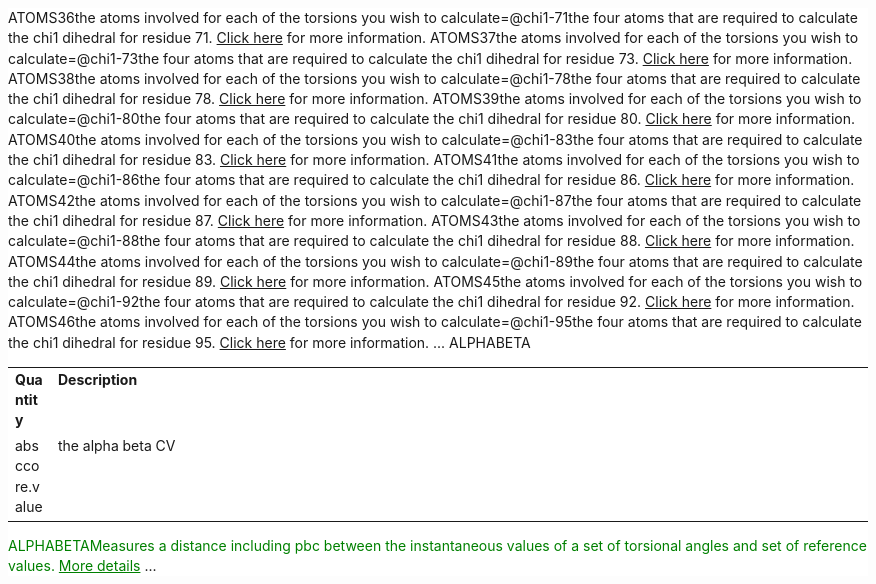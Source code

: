 <span class="plumedtooltip">ATOMS36<span class="right">the atoms involved for each of the torsions you wish to calculate<i></i></span></span>=<span class="plumedtooltip">@chi1-71<span class="right">the four atoms that are required to calculate the chi1 dihedral for residue 71. <a href="https://www.plumed.org/doc-master/user-doc/html/MOLINFO">Click here</a> for more information. <i></i></span></span>
<span class="plumedtooltip">ATOMS37<span class="right">the atoms involved for each of the torsions you wish to calculate<i></i></span></span>=<span class="plumedtooltip">@chi1-73<span class="right">the four atoms that are required to calculate the chi1 dihedral for residue 73. <a href="https://www.plumed.org/doc-master/user-doc/html/MOLINFO">Click here</a> for more information. <i></i></span></span>
<span class="plumedtooltip">ATOMS38<span class="right">the atoms involved for each of the torsions you wish to calculate<i></i></span></span>=<span class="plumedtooltip">@chi1-78<span class="right">the four atoms that are required to calculate the chi1 dihedral for residue 78. <a href="https://www.plumed.org/doc-master/user-doc/html/MOLINFO">Click here</a> for more information. <i></i></span></span>
<span class="plumedtooltip">ATOMS39<span class="right">the atoms involved for each of the torsions you wish to calculate<i></i></span></span>=<span class="plumedtooltip">@chi1-80<span class="right">the four atoms that are required to calculate the chi1 dihedral for residue 80. <a href="https://www.plumed.org/doc-master/user-doc/html/MOLINFO">Click here</a> for more information. <i></i></span></span>
<span class="plumedtooltip">ATOMS40<span class="right">the atoms involved for each of the torsions you wish to calculate<i></i></span></span>=<span class="plumedtooltip">@chi1-83<span class="right">the four atoms that are required to calculate the chi1 dihedral for residue 83. <a href="https://www.plumed.org/doc-master/user-doc/html/MOLINFO">Click here</a> for more information. <i></i></span></span>
<span class="plumedtooltip">ATOMS41<span class="right">the atoms involved for each of the torsions you wish to calculate<i></i></span></span>=<span class="plumedtooltip">@chi1-86<span class="right">the four atoms that are required to calculate the chi1 dihedral for residue 86. <a href="https://www.plumed.org/doc-master/user-doc/html/MOLINFO">Click here</a> for more information. <i></i></span></span>
<span class="plumedtooltip">ATOMS42<span class="right">the atoms involved for each of the torsions you wish to calculate<i></i></span></span>=<span class="plumedtooltip">@chi1-87<span class="right">the four atoms that are required to calculate the chi1 dihedral for residue 87. <a href="https://www.plumed.org/doc-master/user-doc/html/MOLINFO">Click here</a> for more information. <i></i></span></span>
<span class="plumedtooltip">ATOMS43<span class="right">the atoms involved for each of the torsions you wish to calculate<i></i></span></span>=<span class="plumedtooltip">@chi1-88<span class="right">the four atoms that are required to calculate the chi1 dihedral for residue 88. <a href="https://www.plumed.org/doc-master/user-doc/html/MOLINFO">Click here</a> for more information. <i></i></span></span>
<span class="plumedtooltip">ATOMS44<span class="right">the atoms involved for each of the torsions you wish to calculate<i></i></span></span>=<span class="plumedtooltip">@chi1-89<span class="right">the four atoms that are required to calculate the chi1 dihedral for residue 89. <a href="https://www.plumed.org/doc-master/user-doc/html/MOLINFO">Click here</a> for more information. <i></i></span></span>
<span class="plumedtooltip">ATOMS45<span class="right">the atoms involved for each of the torsions you wish to calculate<i></i></span></span>=<span class="plumedtooltip">@chi1-92<span class="right">the four atoms that are required to calculate the chi1 dihedral for residue 92. <a href="https://www.plumed.org/doc-master/user-doc/html/MOLINFO">Click here</a> for more information. <i></i></span></span>
<span class="plumedtooltip">ATOMS46<span class="right">the atoms involved for each of the torsions you wish to calculate<i></i></span></span>=<span class="plumedtooltip">@chi1-95<span class="right">the four atoms that are required to calculate the chi1 dihedral for residue 95. <a href="https://www.plumed.org/doc-master/user-doc/html/MOLINFO">Click here</a> for more information. <i></i></span></span>
... ALPHABETA
<br/><span style="display:none;" id="data/sala20_b2m/run/plumed.databsccore">The ALPHABETA action with label <b>absccore</b> calculates the following quantities:<table  align="center" frame="void" width="95%" cellpadding="5%"><tr><td width="5%"><b> Quantity </b>  </td><td><b> Description </b> </td></tr><tr><td width="5%">absccore.value</td><td>the alpha beta CV</td></tr></table></span><span class="plumedtooltip" style="color:green">ALPHABETA<span class="right">Measures a distance including pbc between the instantaneous values of a set of torsional angles and set of reference values. <a href="https://www.plumed.org/doc-master/user-doc/html/ALPHABETA" style="color:green">More details</a><i></i></span></span> ...